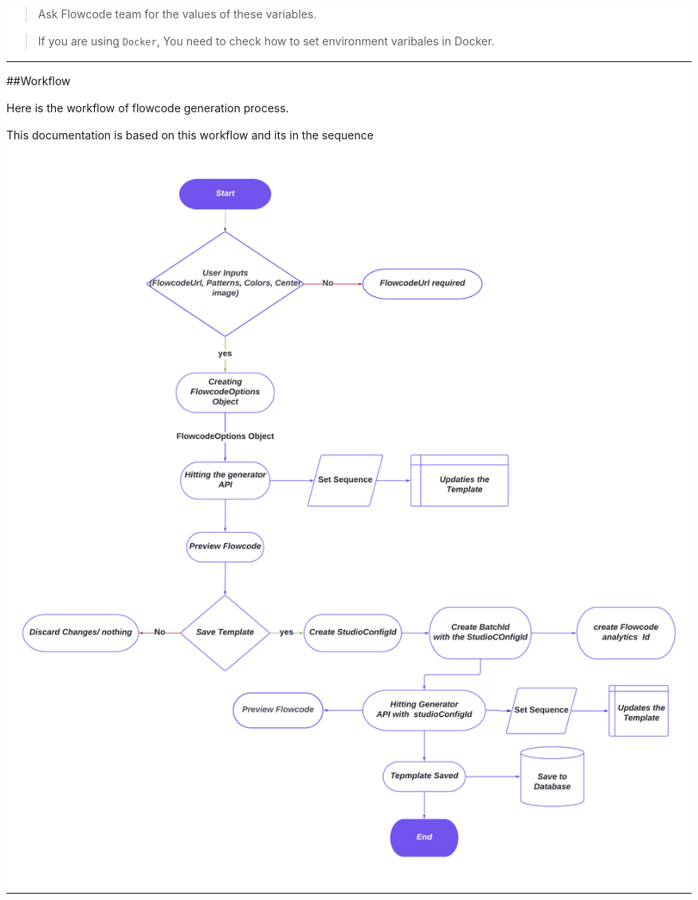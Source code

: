 >Ask Flowcode team for the values of these variables.

>If you are using `Docker`, You need to check how to set environment varibales in Docker.

---

##Workflow

Here is the workflow of flowcode generation process.

This documentation is based on this workflow and its in the sequence

[![Flowcode Generation Workflow](/assets/images/Flowcode-Generation-Flowchart.png)](https://lucid.app/lucidchart/a90169c8-40ab-4a27-bd36-dba6bfc3dc46/edit?viewport_loc=662%2C-86%2C4819%2C2575%2C0_0&invitationId=inv_13b7b8cc-272b-4035-a5c0-1126810e9e69#)

---